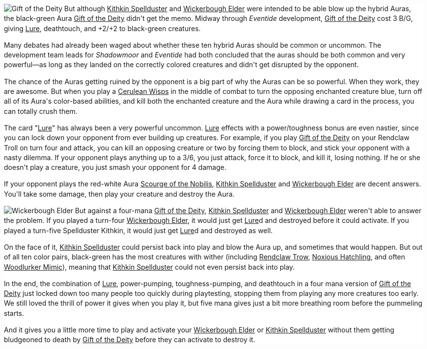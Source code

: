 
![Gift of the Deity](http://gatherer.wizards.com/Handlers/Image.ashx?size=small&type=card&name=Gift%20of%20the%20Deity&options=) But although [Kithkin Spellduster](http://gatherer.wizards.com/Pages/Card/Details.aspx?name=Kithkin+Spellduster) and [Wickerbough Elder](http://gatherer.wizards.com/Pages/Card/Details.aspx?name=Wickerbough+Elder) were intended to be able blow up the hybrid Auras, the black-green Aura [Gift of the Deity](http://gatherer.wizards.com/Pages/Card/Details.aspx?name=Gift+of+the+Deity) didn't get the memo. Midway through *Eventide* development, [Gift of the Deity](http://gatherer.wizards.com/Pages/Card/Details.aspx?name=Gift+of+the+Deity) cost 3 B/G, giving [Lure](http://gatherer.wizards.com/Pages/Card/Details.aspx?name=Lure), deathtouch, and +2/+2 to black-green creatures.


Many debates had already been waged about whether these ten hybrid Auras should be common or uncommon. The development team leads for *Shadowmoor* and *Eventide* had both concluded that the auras should be both common and very powerful—as long as they landed on the correctly colored creatures and didn't get disrupted by the opponent.


The chance of the Auras getting ruined by the opponent is a big part of why the Auras can be so powerful. When they work, they are awesome. But when you play a [Cerulean Wisps](http://gatherer.wizards.com/Pages/Card/Details.aspx?name=Cerulean+Wisps) in the middle of combat to turn the opposing enchanted creature blue, turn off all of its Aura's color-based abilities, and kill both the enchanted creature and the Aura while drawing a card in the process, you can totally crush them.


The card "[Lure](http://gatherer.wizards.com/Pages/Card/Details.aspx?name=Lure)" has always been a very powerful uncommon. [Lure](http://gatherer.wizards.com/Pages/Card/Details.aspx?name=Lure) effects with a power/toughness bonus are even nastier, since you can lock down your opponent from ever building up creatures. For example, if you play [Gift of the Deity](http://gatherer.wizards.com/Pages/Card/Details.aspx?name=Gift+of+the+Deity) on your Rendclaw Troll on turn four and attack, you can kill an opposing creature or two by forcing them to block, and stick your opponent with a nasty dilemma. If your opponent plays anything up to a 3/6, you just attack, force it to block, and kill it, losing nothing. If he or she doesn't play a creature, you just smash your opponent for 4 damage.


If your opponent plays the red-white Aura [Scourge of the Nobilis](http://gatherer.wizards.com/Pages/Card/Details.aspx?name=Scourge+of+the+Nobilis), [Kithkin Spellduster](http://gatherer.wizards.com/Pages/Card/Details.aspx?name=Kithkin+Spellduster) and [Wickerbough Elder](http://gatherer.wizards.com/Pages/Card/Details.aspx?name=Wickerbough+Elder) are decent answers. You'll take some damage, then play your creature and destroy the Aura.


![Wickerbough Elder](http://gatherer.wizards.com/Handlers/Image.ashx?size=small&type=card&name=Wickerbough%20Elder&options=) But against a four-mana [Gift of the Deity](http://gatherer.wizards.com/Pages/Card/Details.aspx?name=Gift+of+the+Deity), [Kithkin Spellduster](http://gatherer.wizards.com/Pages/Card/Details.aspx?name=Kithkin+Spellduster) and [Wickerbough Elder](http://gatherer.wizards.com/Pages/Card/Details.aspx?name=Wickerbough+Elder) weren't able to answer the problem. If you played a turn-four [Wickerbough Elder](http://gatherer.wizards.com/Pages/Card/Details.aspx?name=Wickerbough+Elder), it would just get [Lure](http://gatherer.wizards.com/Pages/Card/Details.aspx?name=Lure)d and destroyed before it could activate. If you played a turn-five Spellduster Kithkin, it would just get [Lure](http://gatherer.wizards.com/Pages/Card/Details.aspx?name=Lure)d and destroyed as well.


On the face of it, [Kithkin Spellduster](http://gatherer.wizards.com/Pages/Card/Details.aspx?name=Kithkin+Spellduster) could persist back into play and blow the Aura up, and sometimes that would happen. But out of all ten color pairs, black-green has the most creatures with wither (including [Rendclaw Trow](http://gatherer.wizards.com/Pages/Card/Details.aspx?name=Rendclaw+Trow), [Noxious Hatchling](http://gatherer.wizards.com/Pages/Card/Details.aspx?name=Noxious+Hatchling), and often [Woodlurker Mimic](http://gatherer.wizards.com/Pages/Card/Details.aspx?name=Woodlurker+Mimic)), meaning that [Kithkin Spellduster](http://gatherer.wizards.com/Pages/Card/Details.aspx?name=Kithkin+Spellduster) could not even persist back into play.


In the end, the combination of [Lure](http://gatherer.wizards.com/Pages/Card/Details.aspx?name=Lure), power-pumping, toughness-pumping, and deathtouch in a four mana version of [Gift of the Deity](http://gatherer.wizards.com/Pages/Card/Details.aspx?name=Gift+of+the+Deity) just locked down too many people too quickly during playtesting, stopping them from playing any more creatures too early. We still loved the thrill of power it gives when you play it, but five mana gives just a bit more breathing room before the pummeling starts.


And it gives you a little more time to play and activate your [Wickerbough Elder](http://gatherer.wizards.com/Pages/Card/Details.aspx?name=Wickerbough+Elder) or [Kithkin Spellduster](http://gatherer.wizards.com/Pages/Card/Details.aspx?name=Kithkin+Spellduster) without them getting bludgeoned to death by [Gift of the Deity](http://gatherer.wizards.com/Pages/Card/Details.aspx?name=Gift+of+the+Deity) before they can activate to destroy it.
